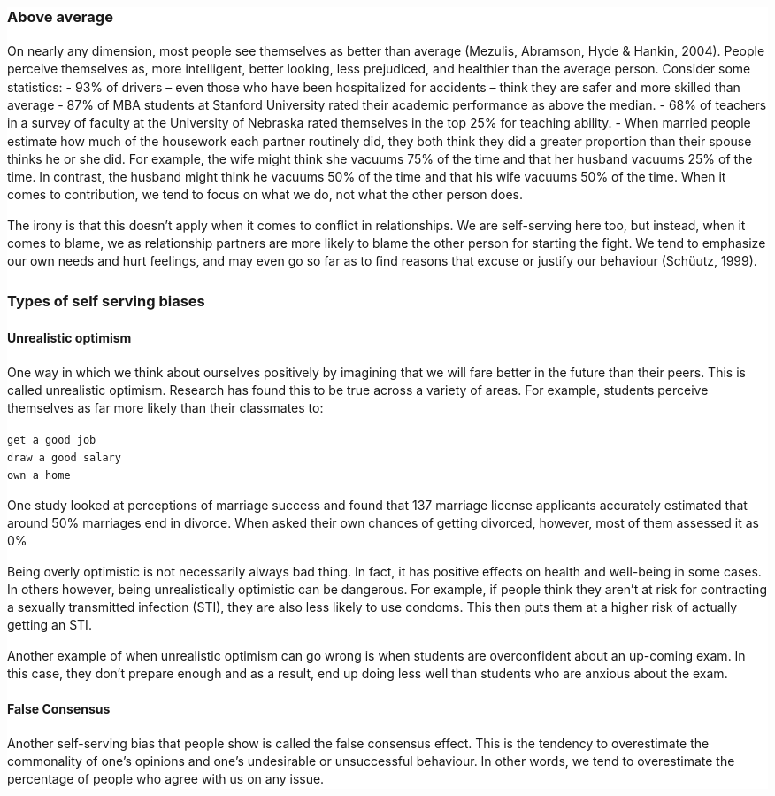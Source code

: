### Above average

On nearly any dimension, most people see themselves as better than average (Mezulis, Abramson, Hyde & Hankin, 2004). People perceive themselves as, more intelligent, better looking, less prejudiced, and healthier than the average person. Consider some statistics:
    - 93% of drivers – even those who have been hospitalized for accidents – think they are safer and more skilled than average
    - 87% of MBA students at Stanford University rated their academic performance as above the median.
    - 68% of teachers in a survey of faculty at the University of Nebraska rated themselves in the top 25% for teaching ability.
    - 
When married people estimate how much of the housework each partner routinely did, they both think they did a greater proportion than their spouse thinks he or she did. For example, the wife might think she vacuums 75% of the time and that her husband vacuums 25% of the time. In contrast, the husband might think he vacuums 50% of the time and that his wife vacuums 50% of the time. When it comes to contribution, we tend to focus on what we do, not what the other person does.

The irony is that this doesn’t apply when it comes to conflict in relationships. We are self-serving here too, but instead, when it comes to blame, we as relationship partners are more likely to blame the other person for starting the fight. We tend to emphasize our own needs and hurt feelings, and may even go so far as to find reasons that excuse or justify our behaviour (Schüutz, 1999).


### Types of self serving biases

#### Unrealistic optimism

One way in which we think about ourselves positively by imagining that we will fare better in the future than their peers. This is called unrealistic optimism. Research has found this to be true across a variety of areas. For example, students perceive themselves as far more likely than their classmates to:

    get a good job
    draw a good salary
    own a home

One study looked at perceptions of marriage success and found that 137 marriage license applicants accurately estimated that around 50% marriages end in divorce. When asked their own chances of getting divorced, however, most of them assessed it as 0%

Being overly optimistic is not necessarily always bad thing. In fact, it has positive effects on health and well-being in some cases. In others however, being unrealistically optimistic can be dangerous. For example, if people think they aren’t at risk for contracting a sexually transmitted infection (STI), they are also less likely to use condoms. This then puts them at a higher risk of actually getting an STI.

Another example of when unrealistic optimism can go wrong is when students are overconfident about an up-coming exam. In this case, they don’t prepare enough and as a result, end up doing less well than students who are anxious about the exam. 

#### False Consensus

Another self-serving bias that people show is called the false consensus effect. This is the tendency to overestimate the commonality of one’s opinions and one’s undesirable or unsuccessful behaviour. In other words, we tend to overestimate the percentage of people who agree with us on any issue.

